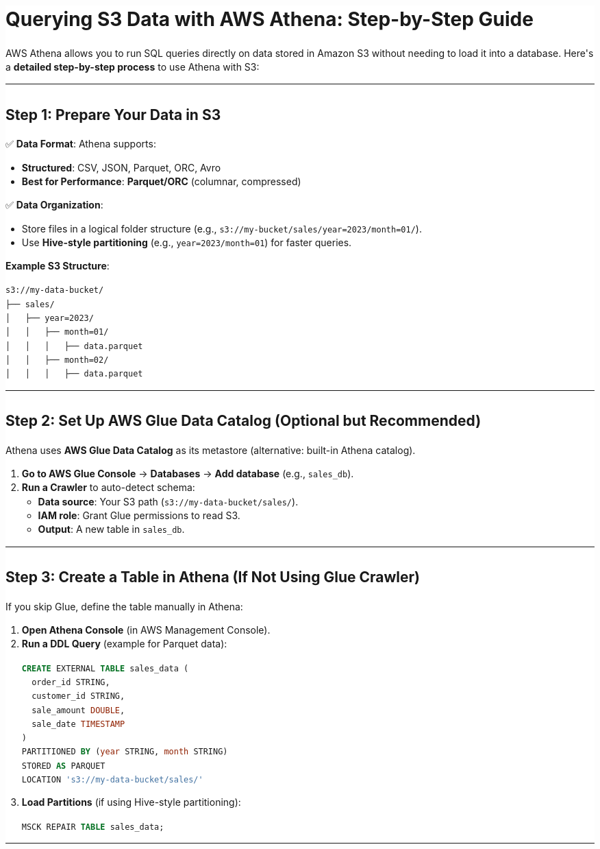 # **Querying S3 Data with AWS Athena: Step-by-Step Guide**

AWS Athena allows you to run SQL queries directly on data stored in Amazon S3 without needing to load it into a database. Here's a **detailed step-by-step process** to use Athena with S3:

---

## **Step 1: Prepare Your Data in S3**
✅ **Data Format**: Athena supports:
   - **Structured**: CSV, JSON, Parquet, ORC, Avro
   - **Best for Performance**: **Parquet/ORC** (columnar, compressed)
   
✅ **Data Organization**:
   - Store files in a logical folder structure (e.g., `s3://my-bucket/sales/year=2023/month=01/`).
   - Use **Hive-style partitioning** (e.g., `year=2023/month=01`) for faster queries.

**Example S3 Structure**:
```
s3://my-data-bucket/
├── sales/
│   ├── year=2023/
│   │   ├── month=01/
│   │   │   ├── data.parquet
│   │   ├── month=02/
│   │   │   ├── data.parquet
```

---

## **Step 2: Set Up AWS Glue Data Catalog (Optional but Recommended)**
Athena uses **AWS Glue Data Catalog** as its metastore (alternative: built-in Athena catalog).

1. **Go to AWS Glue Console** → **Databases** → **Add database** (e.g., `sales_db`).
2. **Run a Crawler** to auto-detect schema:
   - **Data source**: Your S3 path (`s3://my-data-bucket/sales/`).
   - **IAM role**: Grant Glue permissions to read S3.
   - **Output**: A new table in `sales_db`.

---

## **Step 3: Create a Table in Athena (If Not Using Glue Crawler)**
If you skip Glue, define the table manually in Athena:

1. **Open Athena Console** (in AWS Management Console).
2. **Run a DDL Query** (example for Parquet data):
   ```sql
   CREATE EXTERNAL TABLE sales_data (
     order_id STRING,
     customer_id STRING,
     sale_amount DOUBLE,
     sale_date TIMESTAMP
   )
   PARTITIONED BY (year STRING, month STRING)
   STORED AS PARQUET
   LOCATION 's3://my-data-bucket/sales/'
   ```
3. **Load Partitions** (if using Hive-style partitioning):
   ```sql
   MSCK REPAIR TABLE sales_data;
   ```

---